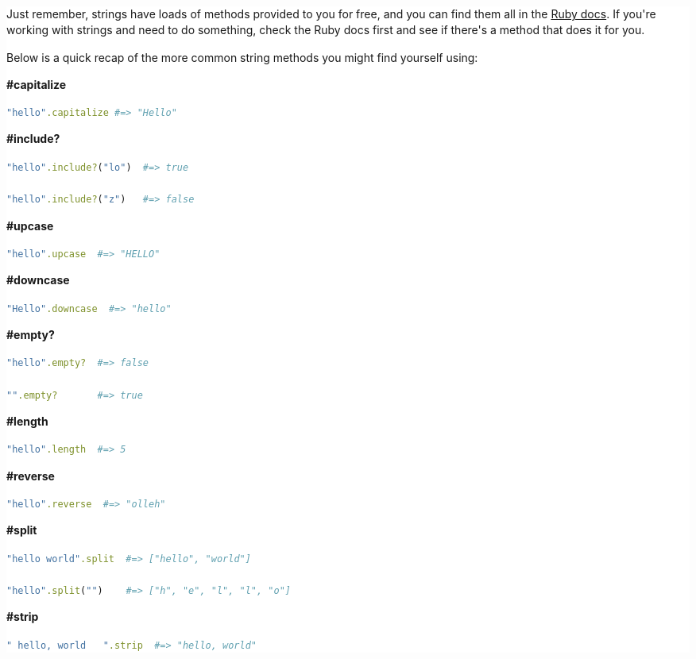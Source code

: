 Just remember, strings have loads of methods provided to you for free, and you can find them all in the [Ruby docs](https://ruby-doc.org/core-2.7.1/String.html). If you're working with strings and need to do something, check the Ruby docs first and see if there's a method that does it for you.

Below is a quick recap of the more common string methods you might find yourself using:

**#capitalize**

~~~ruby
"hello".capitalize #=> "Hello"
~~~

**#include?**

~~~ruby
"hello".include?("lo")  #=> true

"hello".include?("z")   #=> false
~~~

**#upcase**

~~~ruby
"hello".upcase  #=> "HELLO"
~~~

**#downcase**

~~~ruby
"Hello".downcase  #=> "hello"
~~~

**#empty?**

~~~ruby
"hello".empty?  #=> false

"".empty?       #=> true
~~~

**#length**

~~~ruby
"hello".length  #=> 5
~~~

**#reverse**

~~~ruby
"hello".reverse  #=> "olleh"
~~~

**#split**

~~~ruby
"hello world".split  #=> ["hello", "world"]

"hello".split("")    #=> ["h", "e", "l", "l", "o"]
~~~

**#strip**

~~~ruby
" hello, world   ".strip  #=> "hello, world"
~~~
